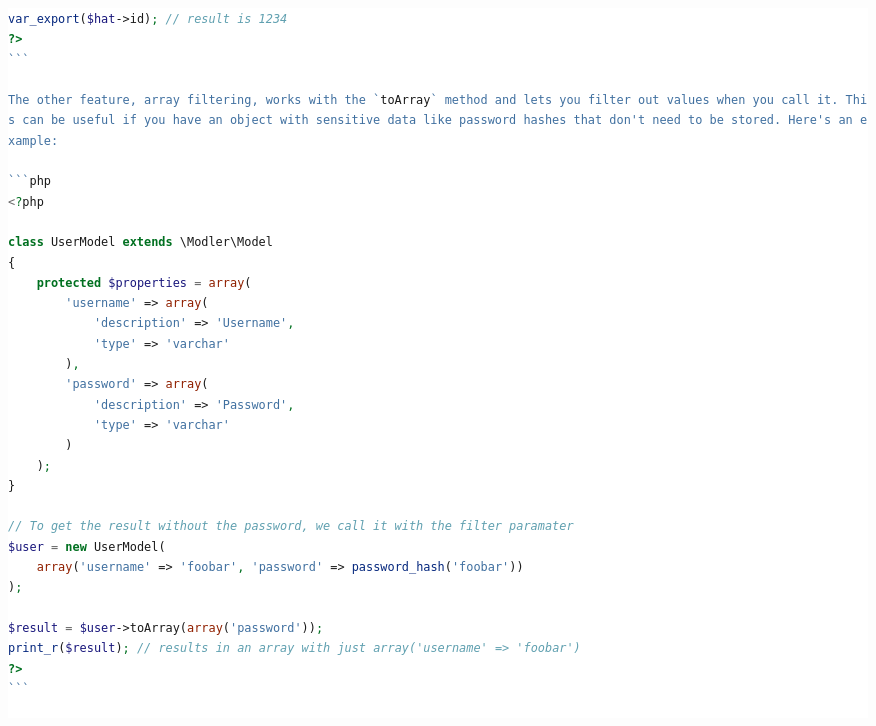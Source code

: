 ````php
var_export($hat->id); // result is 1234
?>
```

The other feature, array filtering, works with the `toArray` method and lets you filter out values when you call it. This can be useful if you have an object with sensitive data like password hashes that don't need to be stored. Here's an example:

```php
<?php

class UserModel extends \Modler\Model
{
    protected $properties = array(
        'username' => array(
            'description' => 'Username',
            'type' => 'varchar'
        ),
        'password' => array(
            'description' => 'Password',
            'type' => 'varchar'
        )
    );
}

// To get the result without the password, we call it with the filter paramater
$user = new UserModel(
    array('username' => 'foobar', 'password' => password_hash('foobar'))
);

$result = $user->toArray(array('password'));
print_r($result); // results in an array with just array('username' => 'foobar')
?>
```


